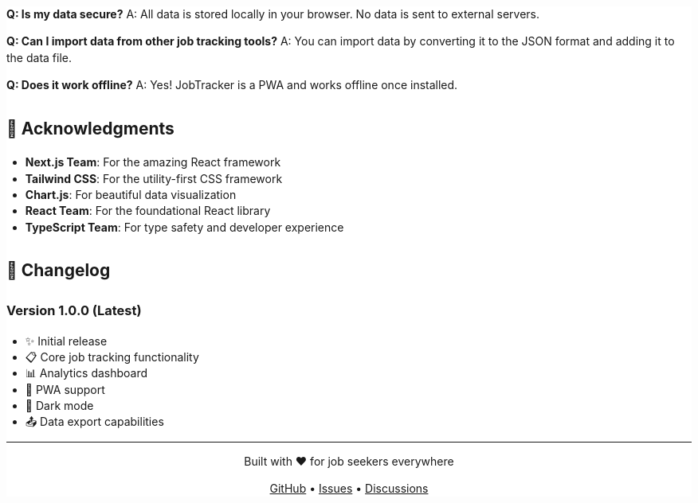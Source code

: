 **Q: Is my data secure?**
A: All data is stored locally in your browser. No data is sent to external servers.

**Q: Can I import data from other job tracking tools?**
A: You can import data by converting it to the JSON format and adding it to the data file.

**Q: Does it work offline?**
A: Yes! JobTracker is a PWA and works offline once installed.

## 🙏 Acknowledgments

- **Next.js Team**: For the amazing React framework
- **Tailwind CSS**: For the utility-first CSS framework
- **Chart.js**: For beautiful data visualization
- **React Team**: For the foundational React library
- **TypeScript Team**: For type safety and developer experience

## 🔄 Changelog

### Version 1.0.0 (Latest)
- ✨ Initial release
- 📋 Core job tracking functionality
- 📊 Analytics dashboard
- 📱 PWA support
- 🌙 Dark mode
- 📤 Data export capabilities

---

<div align="center">
  <p>Built with ❤️ for job seekers everywhere</p>
  <p>
    <a href="https://github.com/yourusername/shareable-jobtracker">GitHub</a> •
    <a href="https://github.com/yourusername/shareable-jobtracker/issues">Issues</a> •
    <a href="https://github.com/yourusername/shareable-jobtracker/discussions">Discussions</a>
  </p>
</div>